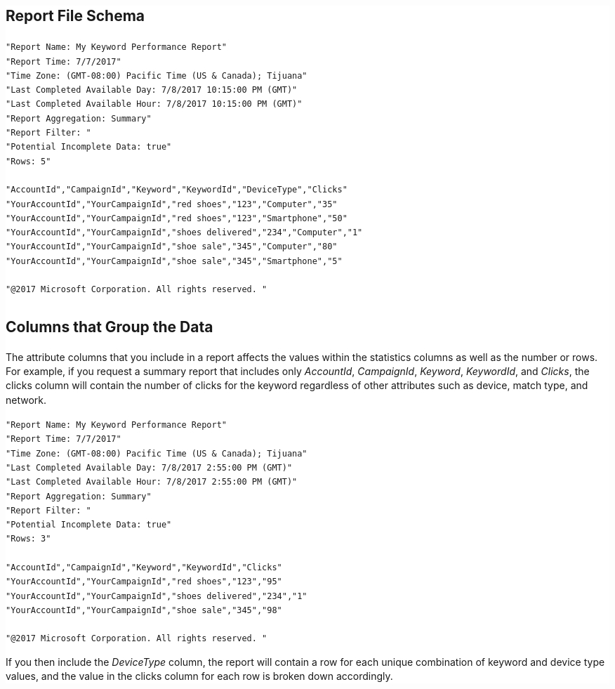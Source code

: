 ## <a name="reportschema"></a>Report File Schema

```csv
"Report Name: My Keyword Performance Report"
"Report Time: 7/7/2017"
"Time Zone: (GMT-08:00) Pacific Time (US & Canada); Tijuana"
"Last Completed Available Day: 7/8/2017 10:15:00 PM (GMT)"
"Last Completed Available Hour: 7/8/2017 10:15:00 PM (GMT)"
"Report Aggregation: Summary"
"Report Filter: "
"Potential Incomplete Data: true"
"Rows: 5"

"AccountId","CampaignId","Keyword","KeywordId","DeviceType","Clicks"
"YourAccountId","YourCampaignId","red shoes","123","Computer","35"
"YourAccountId","YourCampaignId","red shoes","123","Smartphone","50"
"YourAccountId","YourCampaignId","shoes delivered","234","Computer","1"
"YourAccountId","YourCampaignId","shoe sale","345","Computer","80"
"YourAccountId","YourCampaignId","shoe sale","345","Smartphone","5"

"@2017 Microsoft Corporation. All rights reserved. "
```

## <a name="columnsdata"></a>Columns that Group the Data
The attribute columns that you include in a report affects the values within the statistics columns as well as the number or rows. For example, if you request a summary report that includes only *AccountId*, *CampaignId*, *Keyword*, *KeywordId*, and *Clicks*, the clicks column will contain the number of clicks for the keyword regardless of other attributes such as device, match type, and network. 

```csv
"Report Name: My Keyword Performance Report"
"Report Time: 7/7/2017"
"Time Zone: (GMT-08:00) Pacific Time (US & Canada); Tijuana"
"Last Completed Available Day: 7/8/2017 2:55:00 PM (GMT)"
"Last Completed Available Hour: 7/8/2017 2:55:00 PM (GMT)"
"Report Aggregation: Summary"
"Report Filter: "
"Potential Incomplete Data: true"
"Rows: 3"

"AccountId","CampaignId","Keyword","KeywordId","Clicks"
"YourAccountId","YourCampaignId","red shoes","123","95"
"YourAccountId","YourCampaignId","shoes delivered","234","1"
"YourAccountId","YourCampaignId","shoe sale","345","98"

"@2017 Microsoft Corporation. All rights reserved. "
```


If you then include the *DeviceType* column, the report will contain a row for each unique combination of keyword and device type values, and the value in the clicks column for each row is broken down accordingly. 
